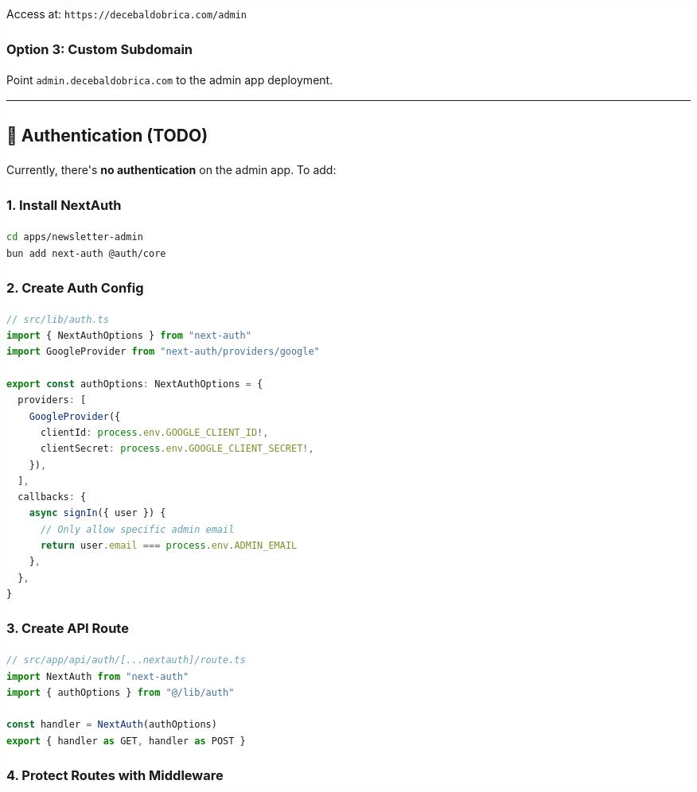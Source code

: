 Access at: `https://decebaldobrica.com/admin`

### Option 3: Custom Subdomain

Point `admin.decebaldobrica.com` to the admin app deployment.

---

## 🔐 Authentication (TODO)

Currently, there's **no authentication** on the admin app. To add:

### 1. Install NextAuth

```bash
cd apps/newsletter-admin
bun add next-auth @auth/core
```

### 2. Create Auth Config

```typescript
// src/lib/auth.ts
import { NextAuthOptions } from "next-auth"
import GoogleProvider from "next-auth/providers/google"

export const authOptions: NextAuthOptions = {
  providers: [
    GoogleProvider({
      clientId: process.env.GOOGLE_CLIENT_ID!,
      clientSecret: process.env.GOOGLE_CLIENT_SECRET!,
    }),
  ],
  callbacks: {
    async signIn({ user }) {
      // Only allow specific admin email
      return user.email === process.env.ADMIN_EMAIL
    },
  },
}
```

### 3. Create API Route

```typescript
// src/app/api/auth/[...nextauth]/route.ts
import NextAuth from "next-auth"
import { authOptions } from "@/lib/auth"

const handler = NextAuth(authOptions)
export { handler as GET, handler as POST }
```

### 4. Protect Routes with Middleware

